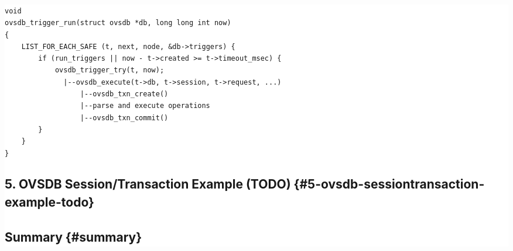 ```
void
ovsdb_trigger_run(struct ovsdb *db, long long int now)
{
    LIST_FOR_EACH_SAFE (t, next, node, &db->triggers) {
        if (run_triggers || now - t->created >= t->timeout_msec) {
            ovsdb_trigger_try(t, now);
              |--ovsdb_execute(t->db, t->session, t->request, ...)
                  |--ovsdb_txn_create()
                  |--parse and execute operations
                  |--ovsdb_txn_commit()
        }
    }
}
```

## 5. OVSDB Session/Transaction Example \(TODO\) {#5-ovsdb-sessiontransaction-example-todo}

## Summary {#summary}



